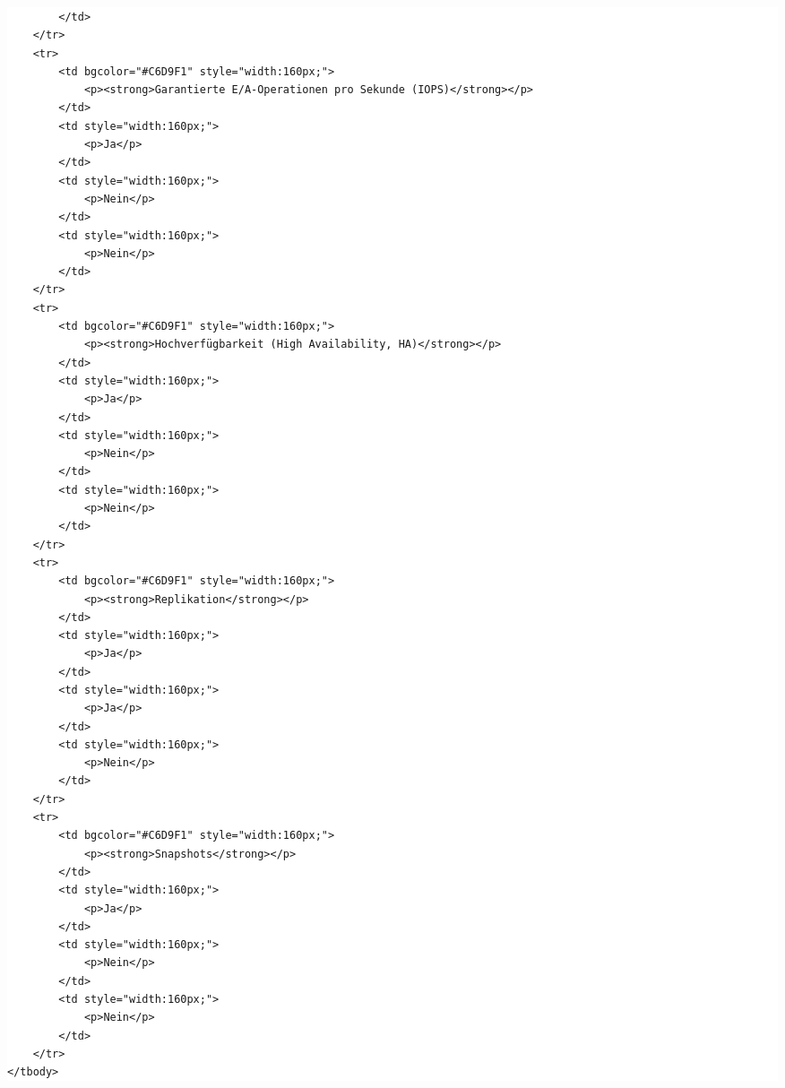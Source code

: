 			</td>
		</tr>
		<tr>
			<td bgcolor="#C6D9F1" style="width:160px;">
				<p><strong>Garantierte E/A-Operationen pro Sekunde (IOPS)</strong></p>
			</td>
			<td style="width:160px;">
				<p>Ja</p>
			</td>
			<td style="width:160px;">
				<p>Nein</p>
			</td>
			<td style="width:160px;">
				<p>Nein</p>
			</td>
		</tr>
		<tr>
			<td bgcolor="#C6D9F1" style="width:160px;">
				<p><strong>Hochverfügbarkeit (High Availability, HA)</strong></p>
			</td>
			<td style="width:160px;">
				<p>Ja</p>
			</td>
			<td style="width:160px;">
				<p>Nein</p>
			</td>
			<td style="width:160px;">
				<p>Nein</p>
			</td>
		</tr>
		<tr>
			<td bgcolor="#C6D9F1" style="width:160px;">
				<p><strong>Replikation</strong></p>
			</td>
			<td style="width:160px;">
				<p>Ja</p>
			</td>
			<td style="width:160px;">
				<p>Ja</p>
			</td>
			<td style="width:160px;">
				<p>Nein</p>
			</td>
		</tr>
		<tr>
			<td bgcolor="#C6D9F1" style="width:160px;">
				<p><strong>Snapshots</strong></p>
			</td>
			<td style="width:160px;">
				<p>Ja</p>
			</td>
			<td style="width:160px;">
				<p>Nein</p>
			</td>
			<td style="width:160px;">
				<p>Nein</p>
			</td>
		</tr>
	</tbody>
</table>
